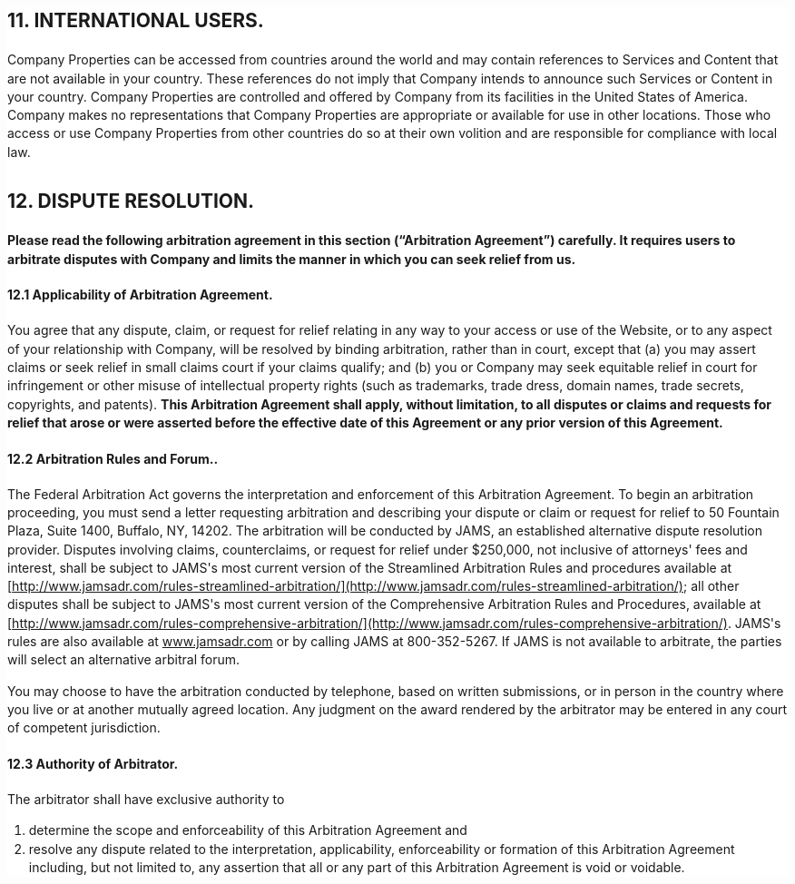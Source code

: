 ## 11\. INTERNATIONAL USERS.

Company Properties can be accessed from countries around the world and may contain references to Services and Content that are not available in your country. These references do not imply that Company intends to announce such Services or Content in your country. Company Properties are controlled and offered by Company from its facilities in the United States of America. Company makes no representations that Company Properties are appropriate or available for use in other locations. Those who access or use Company Properties from other countries do so at their own volition and are responsible for compliance with local law.

## 12\. DISPUTE RESOLUTION.

**Please read the following arbitration agreement in this section (“Arbitration Agreement”) carefully. It requires users to arbitrate disputes with Company and limits the manner in which you can seek relief from us.**

#### 12.1 Applicability of Arbitration Agreement.

You agree that any dispute, claim, or request for relief relating in any way to your access or use of the Website, or to any aspect of your relationship with Company, will be resolved by binding arbitration, rather than in court, except that (a) you may assert claims or seek relief in small claims court if your claims qualify; and (b) you or Company may seek equitable relief in court for infringement or other misuse of intellectual property rights (such as trademarks, trade dress, domain names, trade secrets, copyrights, and patents). **This Arbitration Agreement shall apply, without limitation, to all disputes or claims and requests for relief that arose or were asserted before the effective date of this Agreement or any prior version of this Agreement.**

#### 12.2 Arbitration Rules and Forum..

The Federal Arbitration Act governs the interpretation and enforcement of this Arbitration Agreement. To begin an arbitration proceeding, you must send a letter requesting arbitration and describing your dispute or claim or request for relief to 50 Fountain Plaza, Suite 1400, Buffalo, NY, 14202. The arbitration will be conducted by JAMS, an established alternative dispute resolution provider. Disputes involving claims, counterclaims, or request for relief under $250,000, not inclusive of attorneys' fees and interest, shall be subject to JAMS's most current version of the Streamlined Arbitration Rules and procedures available at [http://www.jamsadr.com/rules-streamlined-arbitration/](http://www.jamsadr.com/rules-streamlined-arbitration/); all other disputes shall be subject to JAMS's most current version of the Comprehensive Arbitration Rules and Procedures, available at [http://www.jamsadr.com/rules-comprehensive-arbitration/](http://www.jamsadr.com/rules-comprehensive-arbitration/). JAMS's rules are also available at www.jamsadr.com or by calling JAMS at 800-352-5267. If JAMS is not available to arbitrate, the parties will select an alternative arbitral forum.

You may choose to have the arbitration conducted by telephone, based on written submissions, or in person in the country where you live or at another mutually agreed location. Any judgment on the award rendered by the arbitrator may be entered in any court of competent jurisdiction.

#### 12.3 Authority of Arbitrator.

The arbitrator shall have exclusive authority to

1.  determine the scope and enforceability of this Arbitration Agreement and
2.  resolve any dispute related to the interpretation, applicability, enforceability or formation of this Arbitration Agreement including, but not limited to, any assertion that all or any part of this Arbitration Agreement is void or voidable.
